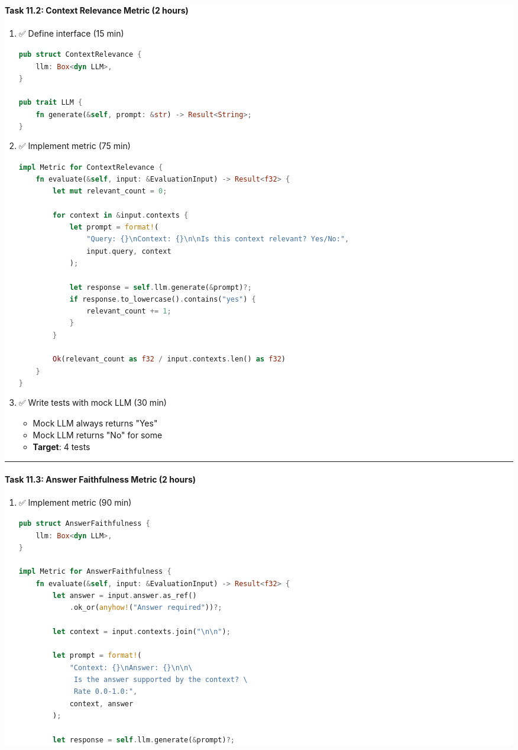 
#### Task 11.2: Context Relevance Metric (2 hours)

1. ✅ Define interface (15 min)
   ```rust
   pub struct ContextRelevance {
       llm: Box<dyn LLM>,
   }

   pub trait LLM {
       fn generate(&self, prompt: &str) -> Result<String>;
   }
   ```

2. ✅ Implement metric (75 min)
   ```rust
   impl Metric for ContextRelevance {
       fn evaluate(&self, input: &EvaluationInput) -> Result<f32> {
           let mut relevant_count = 0;

           for context in &input.contexts {
               let prompt = format!(
                   "Query: {}\nContext: {}\n\nIs this context relevant? Yes/No:",
                   input.query, context
               );

               let response = self.llm.generate(&prompt)?;
               if response.to_lowercase().contains("yes") {
                   relevant_count += 1;
               }
           }

           Ok(relevant_count as f32 / input.contexts.len() as f32)
       }
   }
   ```

3. ✅ Write tests with mock LLM (30 min)
   - Mock LLM always returns "Yes"
   - Mock LLM returns "No" for some
   - **Target**: 4 tests

---

#### Task 11.3: Answer Faithfulness Metric (2 hours)

1. ✅ Implement metric (90 min)
   ```rust
   pub struct AnswerFaithfulness {
       llm: Box<dyn LLM>,
   }

   impl Metric for AnswerFaithfulness {
       fn evaluate(&self, input: &EvaluationInput) -> Result<f32> {
           let answer = input.answer.as_ref()
               .ok_or(anyhow!("Answer required"))?;

           let context = input.contexts.join("\n\n");

           let prompt = format!(
               "Context: {}\nAnswer: {}\n\n\
                Is the answer supported by the context? \
                Rate 0.0-1.0:",
               context, answer
           );

           let response = self.llm.generate(&prompt)?;
   ```